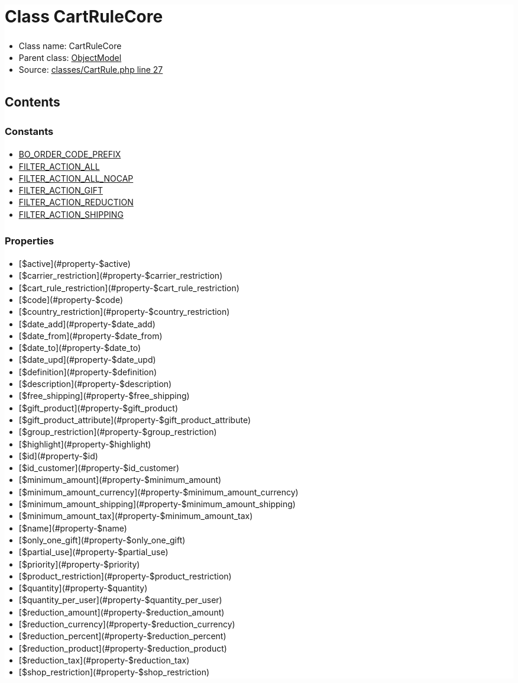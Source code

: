 Class CartRuleCore
=====================





* Class name: CartRuleCore
* Parent class: [ObjectModel](class.ObjectModelCore.md)
* Source: [classes/CartRule.php line 27](https://github.com/PrestaShop/PrestaShop/blob/1.6.0.12/classes/CartRule.php#L27)


Contents
--------

### Constants

* [BO_ORDER_CODE_PREFIX](#constant-BO_ORDER_CODE_PREFIX)
* [FILTER_ACTION_ALL](#constant-FILTER_ACTION_ALL)
* [FILTER_ACTION_ALL_NOCAP](#constant-FILTER_ACTION_ALL_NOCAP)
* [FILTER_ACTION_GIFT](#constant-FILTER_ACTION_GIFT)
* [FILTER_ACTION_REDUCTION](#constant-FILTER_ACTION_REDUCTION)
* [FILTER_ACTION_SHIPPING](#constant-FILTER_ACTION_SHIPPING)

### Properties

* [$active](#property-$active)
* [$carrier_restriction](#property-$carrier_restriction)
* [$cart_rule_restriction](#property-$cart_rule_restriction)
* [$code](#property-$code)
* [$country_restriction](#property-$country_restriction)
* [$date_add](#property-$date_add)
* [$date_from](#property-$date_from)
* [$date_to](#property-$date_to)
* [$date_upd](#property-$date_upd)
* [$definition](#property-$definition)
* [$description](#property-$description)
* [$free_shipping](#property-$free_shipping)
* [$gift_product](#property-$gift_product)
* [$gift_product_attribute](#property-$gift_product_attribute)
* [$group_restriction](#property-$group_restriction)
* [$highlight](#property-$highlight)
* [$id](#property-$id)
* [$id_customer](#property-$id_customer)
* [$minimum_amount](#property-$minimum_amount)
* [$minimum_amount_currency](#property-$minimum_amount_currency)
* [$minimum_amount_shipping](#property-$minimum_amount_shipping)
* [$minimum_amount_tax](#property-$minimum_amount_tax)
* [$name](#property-$name)
* [$only_one_gift](#property-$only_one_gift)
* [$partial_use](#property-$partial_use)
* [$priority](#property-$priority)
* [$product_restriction](#property-$product_restriction)
* [$quantity](#property-$quantity)
* [$quantity_per_user](#property-$quantity_per_user)
* [$reduction_amount](#property-$reduction_amount)
* [$reduction_currency](#property-$reduction_currency)
* [$reduction_percent](#property-$reduction_percent)
* [$reduction_product](#property-$reduction_product)
* [$reduction_tax](#property-$reduction_tax)
* [$shop_restriction](#property-$shop_restriction)
